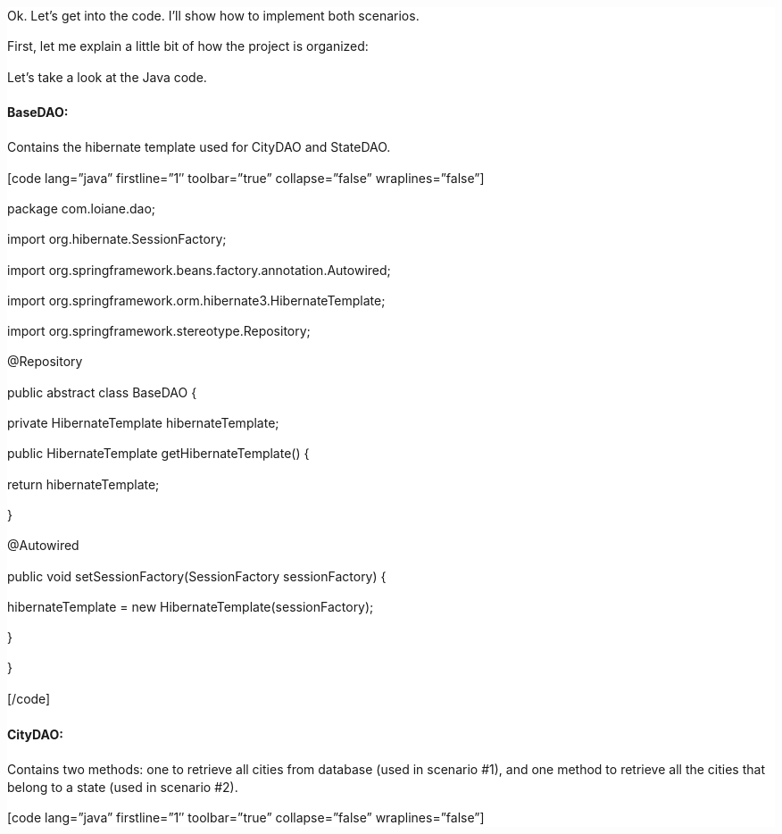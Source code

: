 

  Ok. Let’s get into the code. I’ll show how to implement both scenarios.



  First, let me explain a little bit of how the project is organized:



  



  Let’s take a look at the Java code.


#### BaseDAO:

Contains the hibernate template used for CityDAO and StateDAO.

[code lang=&#8221;java&#8221; firstline=&#8221;1&#8243; toolbar=&#8221;true&#8221; collapse=&#8221;false&#8221; wraplines=&#8221;false&#8221;]
  
package com.loiane.dao;

import org.hibernate.SessionFactory;
  
import org.springframework.beans.factory.annotation.Autowired;
  
import org.springframework.orm.hibernate3.HibernateTemplate;
  
import org.springframework.stereotype.Repository;

@Repository
  
public abstract class BaseDAO {

private HibernateTemplate hibernateTemplate;

public HibernateTemplate getHibernateTemplate() {
		  
return hibernateTemplate;
	  
}

@Autowired
	  
public void setSessionFactory(SessionFactory sessionFactory) {
		  
hibernateTemplate = new HibernateTemplate(sessionFactory);
	  
}
  
}
  
[/code]

#### CityDAO:


  Contains two methods: one to retrieve all cities from database (used in scenario #1), and one method to retrieve all the cities that belong to a state (used in scenario #2).


[code lang=&#8221;java&#8221; firstline=&#8221;1&#8243; toolbar=&#8221;true&#8221; collapse=&#8221;false&#8221; wraplines=&#8221;false&#8221;]
  

 [1]: http://www.sencha.com/learn/Tutorial:Linked_Combos_Tutorial_for_Ext_2